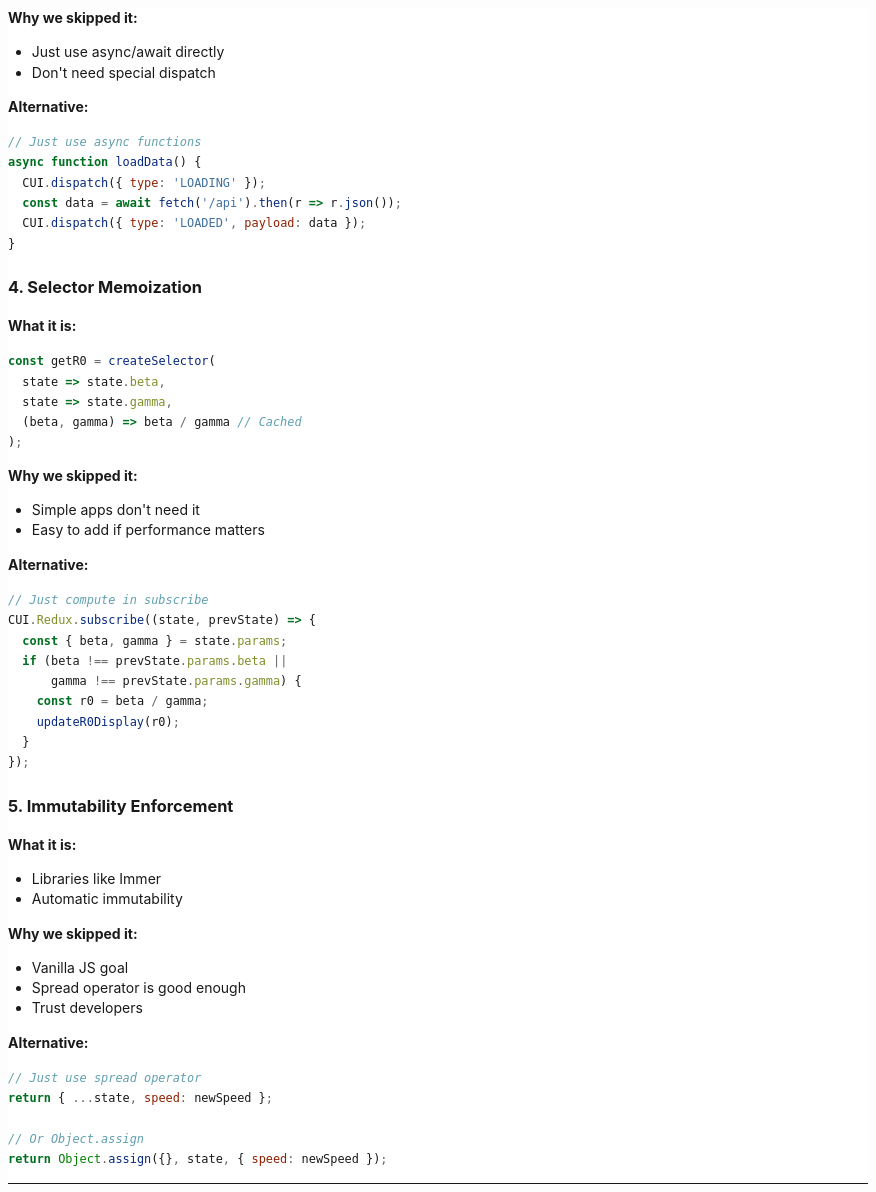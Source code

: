 **Why we skipped it:**
- Just use async/await directly
- Don't need special dispatch

**Alternative:**
```javascript
// Just use async functions
async function loadData() {
  CUI.dispatch({ type: 'LOADING' });
  const data = await fetch('/api').then(r => r.json());
  CUI.dispatch({ type: 'LOADED', payload: data });
}
```

### 4. Selector Memoization

**What it is:**
```javascript
const getR0 = createSelector(
  state => state.beta,
  state => state.gamma,
  (beta, gamma) => beta / gamma // Cached
);
```

**Why we skipped it:**
- Simple apps don't need it
- Easy to add if performance matters

**Alternative:**
```javascript
// Just compute in subscribe
CUI.Redux.subscribe((state, prevState) => {
  const { beta, gamma } = state.params;
  if (beta !== prevState.params.beta ||
      gamma !== prevState.params.gamma) {
    const r0 = beta / gamma;
    updateR0Display(r0);
  }
});
```

### 5. Immutability Enforcement

**What it is:**
- Libraries like Immer
- Automatic immutability

**Why we skipped it:**
- Vanilla JS goal
- Spread operator is good enough
- Trust developers

**Alternative:**
```javascript
// Just use spread operator
return { ...state, speed: newSpeed };

// Or Object.assign
return Object.assign({}, state, { speed: newSpeed });
```

---